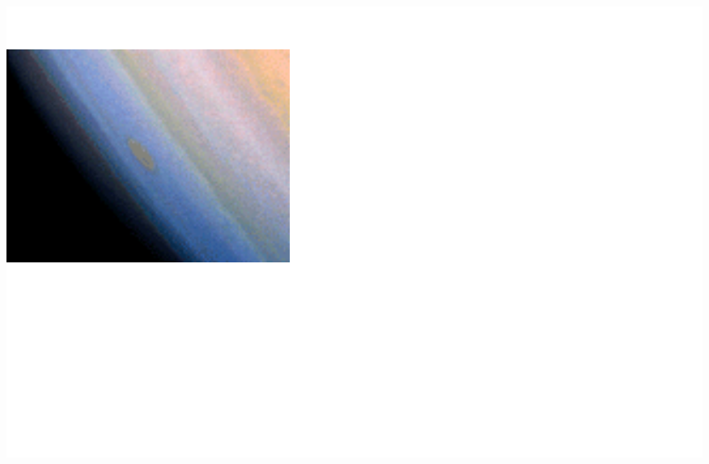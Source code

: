   </br>
  <p><img src="redcloud.gif" width="350" height="300" alt="4 этапа"></p>
  <font color="white"><h3,5> Сегодня известно, что у всех четырёх газообразных гигантов есть кольца, но у Сатурна они самые заметные. Существует три основных кольца и четвёртое — более тонкое. Все вместе они отражают больше света, чем диск самого Сатурна. </h3,5></font>
  <br>
  <font color="white"><h3,5> Три основных кольца принято обозначать первыми буквами латинского алфавита. Кольцо В — центральное, самое широкое и яркое, оно отделяется от внешнего кольца А щелью Кассини шириной почти 4000 км, в которой находятся тончайшие, почти прозрачные кольца. Внутри кольца А есть тонкая щель, которая называется разделительной полосой Энке. Кольцо С, находящееся ещё ближе к планете, чем В, почти прозрачно.</h3,5></font>
  </br>
<br>
  <font color="white"><h3,5> Одно из самых странных погодных явлений когда-либо обнаруженное это так называемый северный шестиугольный шторм. Шестиугольник вращается с точно такой же скоростью, как и сама планета. Однако Северный полюс планеты отличается от Южного полюса, в центре которого имеется огромный ураган с гигантской воронкой.</h3,5></font>
  </br>